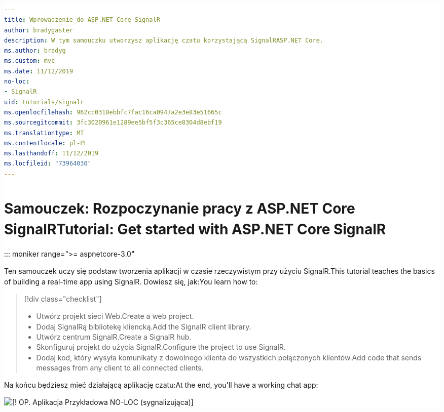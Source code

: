 ```yaml
---
title: Wprowadzenie do ASP.NET Core SignalR
author: bradygaster
description: W tym samouczku utworzysz aplikację czatu korzystającą SignalRASP.NET Core.
ms.author: bradyg
ms.custom: mvc
ms.date: 11/12/2019
no-loc:
- SignalR
uid: tutorials/signalr
ms.openlocfilehash: 962cc0318ebbfc7fac16ca0947a2e3e83e51665c
ms.sourcegitcommit: 3fc3020961e1289ee5bf5f3c365ce8304d8ebf19
ms.translationtype: MT
ms.contentlocale: pl-PL
ms.lasthandoff: 11/12/2019
ms.locfileid: "73964030"
---
```

# <a name="tutorial-get-started-with-aspnet-core-opno-locsignalr"></a><span data-ttu-id="2bb3e-103">Samouczek: Rozpoczynanie pracy z ASP.NET Core SignalR</span><span class="sxs-lookup"><span data-stu-id="2bb3e-103">Tutorial: Get started with ASP.NET Core SignalR</span></span>

::: moniker range=">= aspnetcore-3.0"

<span data-ttu-id="2bb3e-104">Ten samouczek uczy się podstaw tworzenia aplikacji w czasie rzeczywistym przy użyciu SignalR.</span><span class="sxs-lookup"><span data-stu-id="2bb3e-104">This tutorial teaches the basics of building a real-time app using SignalR.</span></span> <span data-ttu-id="2bb3e-105">Dowiesz się, jak:</span><span class="sxs-lookup"><span data-stu-id="2bb3e-105">You learn how to:</span></span>

> [!div class="checklist"]
> * <span data-ttu-id="2bb3e-106">Utwórz projekt sieci Web.</span><span class="sxs-lookup"><span data-stu-id="2bb3e-106">Create a web project.</span></span>
> * <span data-ttu-id="2bb3e-107">Dodaj SignalRą bibliotekę kliencką.</span><span class="sxs-lookup"><span data-stu-id="2bb3e-107">Add the SignalR client library.</span></span>
> * <span data-ttu-id="2bb3e-108">Utwórz centrum SignalR.</span><span class="sxs-lookup"><span data-stu-id="2bb3e-108">Create a SignalR hub.</span></span>
> * <span data-ttu-id="2bb3e-109">Skonfiguruj projekt do użycia SignalR.</span><span class="sxs-lookup"><span data-stu-id="2bb3e-109">Configure the project to use SignalR.</span></span>
> * <span data-ttu-id="2bb3e-110">Dodaj kod, który wysyła komunikaty z dowolnego klienta do wszystkich połączonych klientów.</span><span class="sxs-lookup"><span data-stu-id="2bb3e-110">Add code that sends messages from any client to all connected clients.</span></span>

<span data-ttu-id="2bb3e-111">Na końcu będziesz mieć działającą aplikację czatu:</span><span class="sxs-lookup"><span data-stu-id="2bb3e-111">At the end, you'll have a working chat app:</span></span>

![[! OP. Aplikacja Przykładowa NO-LOC (sygnalizująca)]](signalr/_static/3.x/signalr-get-started-finished.png)
